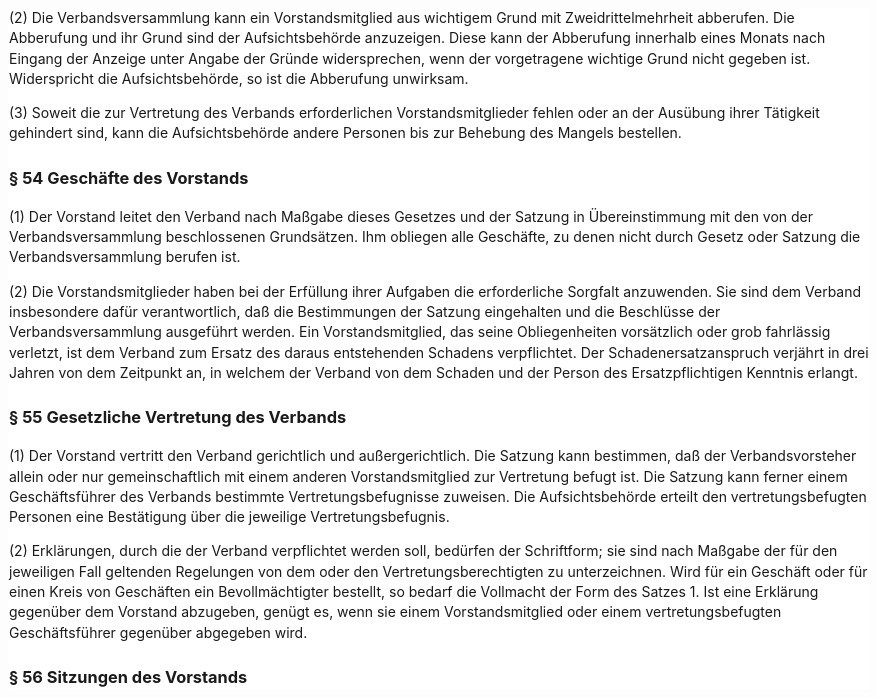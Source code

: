 (2) Die Verbandsversammlung kann ein Vorstandsmitglied aus wichtigem
Grund mit Zweidrittelmehrheit abberufen. Die Abberufung und ihr Grund
sind der Aufsichtsbehörde anzuzeigen. Diese kann der Abberufung
innerhalb eines Monats nach Eingang der Anzeige unter Angabe der
Gründe widersprechen, wenn der vorgetragene wichtige Grund nicht
gegeben ist. Widerspricht die Aufsichtsbehörde, so ist die Abberufung
unwirksam.

(3) Soweit die zur Vertretung des Verbands erforderlichen
Vorstandsmitglieder fehlen oder an der Ausübung ihrer Tätigkeit
gehindert sind, kann die Aufsichtsbehörde andere Personen bis zur
Behebung des Mangels bestellen.


### § 54 Geschäfte des Vorstands

(1) Der Vorstand leitet den Verband nach Maßgabe dieses Gesetzes und
der Satzung in Übereinstimmung mit den von der Verbandsversammlung
beschlossenen Grundsätzen. Ihm obliegen alle Geschäfte, zu denen nicht
durch Gesetz oder Satzung die Verbandsversammlung berufen ist.

(2) Die Vorstandsmitglieder haben bei der Erfüllung ihrer Aufgaben die
erforderliche Sorgfalt anzuwenden. Sie sind dem Verband insbesondere
dafür verantwortlich, daß die Bestimmungen der Satzung eingehalten und
die Beschlüsse der Verbandsversammlung ausgeführt werden. Ein
Vorstandsmitglied, das seine Obliegenheiten vorsätzlich oder grob
fahrlässig verletzt, ist dem Verband zum Ersatz des daraus
entstehenden Schadens verpflichtet. Der Schadenersatzanspruch verjährt
in drei Jahren von dem Zeitpunkt an, in welchem der Verband von dem
Schaden und der Person des Ersatzpflichtigen Kenntnis erlangt.


### § 55 Gesetzliche Vertretung des Verbands

(1) Der Vorstand vertritt den Verband gerichtlich und
außergerichtlich. Die Satzung kann bestimmen, daß der
Verbandsvorsteher allein oder nur gemeinschaftlich mit einem anderen
Vorstandsmitglied zur Vertretung befugt ist. Die Satzung kann ferner
einem Geschäftsführer des Verbands bestimmte Vertretungsbefugnisse
zuweisen. Die Aufsichtsbehörde erteilt den vertretungsbefugten
Personen eine Bestätigung über die jeweilige Vertretungsbefugnis.

(2) Erklärungen, durch die der Verband verpflichtet werden soll,
bedürfen der Schriftform; sie sind nach Maßgabe der für den jeweiligen
Fall geltenden Regelungen von dem oder den Vertretungsberechtigten zu
unterzeichnen. Wird für ein Geschäft oder für einen Kreis von
Geschäften ein Bevollmächtigter bestellt, so bedarf die Vollmacht der
Form des Satzes 1. Ist eine Erklärung gegenüber dem Vorstand
abzugeben, genügt es, wenn sie einem Vorstandsmitglied oder einem
vertretungsbefugten Geschäftsführer gegenüber abgegeben wird.


### § 56 Sitzungen des Vorstands
